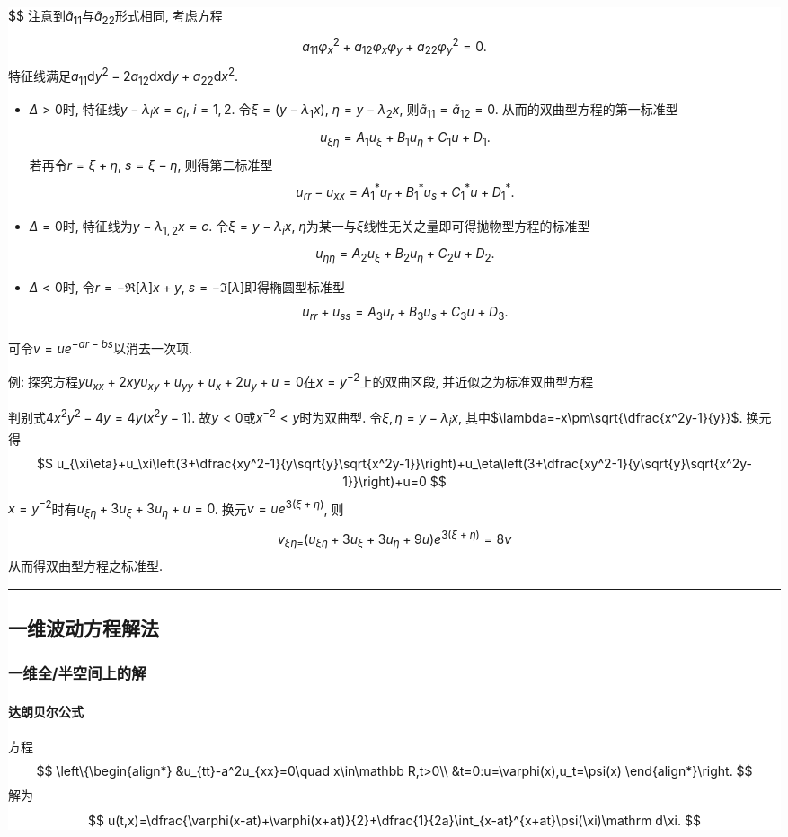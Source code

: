 $$
注意到$\tilde a_{11}$与$\tilde a_{22}$形式相同, 考虑方程
$$
a_{11}\varphi_x^2+a_{12}\varphi_x\varphi_y+a_{22}\varphi_y^2=0.
$$
特征线满足$a_{11}\mathrm dy^2-2a_{12}\mathrm dx\mathrm dy+a_{22}\mathrm dx^2$. 

* $\Delta>0$时, 特征线$y-\lambda_i x=c_i$, $i=1,2$. 令$\xi=(y-\lambda_1 x)$, $\eta=y-\lambda_2x$, 则$\tilde a_{11}=\tilde a_{12}=0$. 从而的双曲型方程的第一标准型
  $$
  u_{\xi\eta} =A_1u_\xi+B_1u_\eta+C_1u+D_1.
  $$
  若再令$r=\xi+\eta$, $s=\xi-\eta$, 则得第二标准型
  $$
  u_{rr}-u_{xx}=A_1^*u_r+B_1^*u_s+C_1^* u+D_1^*.
  $$

* $\Delta=0$时, 特征线为$y-\lambda_{1,2}x=c$. 令$\xi = y-\lambda_i x$, $\eta$为某一与$\xi$线性无关之量即可得抛物型方程的标准型
  $$
  u_{\eta\eta}=A_2u_\xi+B_2u_\eta+C_2u+D_2.
  $$

* $\Delta<0$时, 令$r=-\mathfrak{R}[\lambda]x+y$, $s=-\mathfrak{I}[\lambda]$即得椭圆型标准型
  $$
  u_{rr}+u_{ss}=A_3u_r+B_3u_s+C_3u+D_3.
  $$

可令$v=ue^{-ar-bs}$以消去一次项. 

例: 探究方程$yu_{xx}+2xyu_{xy}+u_{yy}+u_x+2u_y+u=0$在$x=y^{-2}$上的双曲区段, 并近似之为标准双曲型方程

判别式$4x^2y^2-4y=4y(x^2y-1)$. 故$y<0$或$x^{-2}<y$时为双曲型. 令$\xi,\eta=y-\lambda_i x$, 其中$\lambda=-x\pm\sqrt{\dfrac{x^2y-1}{y}}$. 换元得
$$
u_{\xi\eta}+u_\xi\left(3+\dfrac{xy^2-1}{y\sqrt{y}\sqrt{x^2y-1}}\right)+u_\eta\left(3+\dfrac{xy^2-1}{y\sqrt{y}\sqrt{x^2y-1}}\right)+u=0
$$
$x=y^{-2}$时有$u_{\xi\eta}+3u_\xi+3u_\eta+u=0$. 换元$v=ue^{3(\xi+\eta)}$, 则
$$
v_{\xi\eta=}(u_{\xi\eta}+3u_\xi+3u_\eta+9u)e^{3(\xi+\eta)}=8v
$$
从而得双曲型方程之标准型.

***

## 一维波动方程解法

### 一维全/半空间上的解

#### 达朗贝尔公式

方程
$$
\left\{\begin{align*}
&u_{tt}-a^2u_{xx}=0\quad x\in\mathbb R,t>0\\
&t=0:u=\varphi(x),u_t=\psi(x)
\end{align*}\right.
$$
解为
$$
u(t,x)=\dfrac{\varphi(x-at)+\varphi(x+at)}{2}+\dfrac{1}{2a}\int_{x-at}^{x+at}\psi(\xi)\mathrm d\xi.
$$
